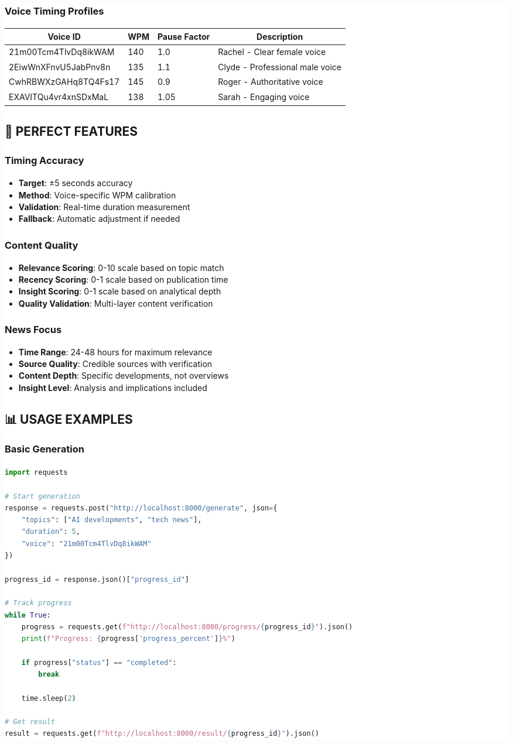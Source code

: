 ### **Voice Timing Profiles**

| Voice ID | WPM | Pause Factor | Description |
|----------|-----|--------------|-------------|
| 21m00Tcm4TlvDq8ikWAM | 140 | 1.0 | Rachel - Clear female voice |
| 2EiwWnXFnvU5JabPnv8n | 135 | 1.1 | Clyde - Professional male voice |
| CwhRBWXzGAHq8TQ4Fs17 | 145 | 0.9 | Roger - Authoritative voice |
| EXAVITQu4vr4xnSDxMaL | 138 | 1.05 | Sarah - Engaging voice |

## 🎯 **PERFECT FEATURES**

### **Timing Accuracy**

- **Target**: ±5 seconds accuracy
- **Method**: Voice-specific WPM calibration
- **Validation**: Real-time duration measurement
- **Fallback**: Automatic adjustment if needed

### **Content Quality**

- **Relevance Scoring**: 0-10 scale based on topic match
- **Recency Scoring**: 0-1 scale based on publication time
- **Insight Scoring**: 0-1 scale based on analytical depth
- **Quality Validation**: Multi-layer content verification

### **News Focus**

- **Time Range**: 24-48 hours for maximum relevance
- **Source Quality**: Credible sources with verification
- **Content Depth**: Specific developments, not overviews
- **Insight Level**: Analysis and implications included

## 📊 **USAGE EXAMPLES**

### **Basic Generation**

```python
import requests

# Start generation
response = requests.post("http://localhost:8000/generate", json={
    "topics": ["AI developments", "tech news"],
    "duration": 5,
    "voice": "21m00Tcm4TlvDq8ikWAM"
})

progress_id = response.json()["progress_id"]

# Track progress
while True:
    progress = requests.get(f"http://localhost:8000/progress/{progress_id}").json()
    print(f"Progress: {progress['progress_percent']}%")
    
    if progress["status"] == "completed":
        break
    
    time.sleep(2)

# Get result
result = requests.get(f"http://localhost:8000/result/{progress_id}").json()
```
